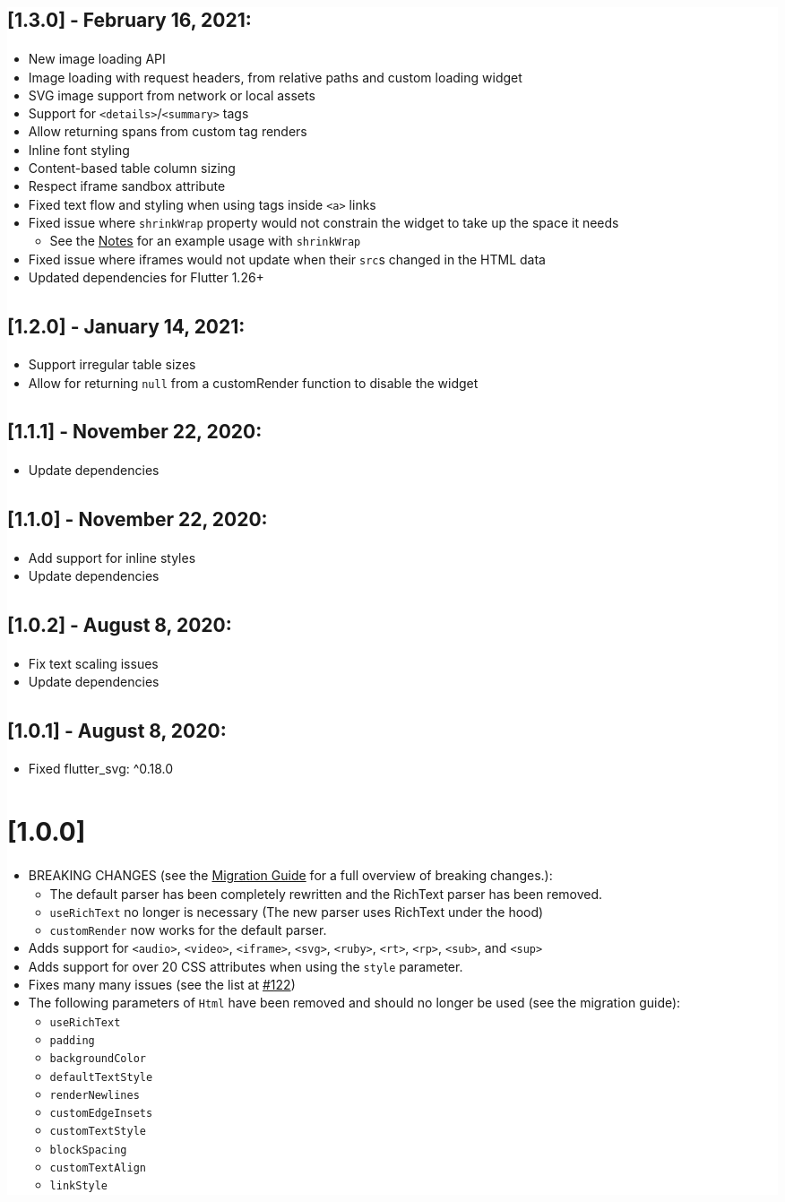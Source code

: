 ## [1.3.0] - February 16, 2021:
* New image loading API
* Image loading with request headers, from relative paths and custom loading widget
* SVG image support from network or local assets
* Support for `<details>`/`<summary>` tags
* Allow returning spans from custom tag renders
* Inline font styling
* Content-based table column sizing
* Respect iframe sandbox attribute
* Fixed text flow and styling when using tags inside `<a>` links
* Fixed issue where `shrinkWrap` property would not constrain the widget to take up the space it needs
  * See the [Notes](https://github.com/Sub6Resources/flutter_html#notes) for an example usage with `shrinkWrap`
* Fixed issue where iframes would not update when their `src`s changed in the HTML data
* Updated dependencies for Flutter 1.26+

## [1.2.0] - January 14, 2021:
* Support irregular table sizes
* Allow for returning `null` from a customRender function to disable the widget

## [1.1.1] - November 22, 2020:
* Update dependencies

## [1.1.0] - November 22, 2020:
* Add support for inline styles
* Update dependencies

## [1.0.2] - August 8, 2020:
* Fix text scaling issues
* Update dependencies

## [1.0.1] - August 8, 2020:
* Fixed flutter_svg: ^0.18.0

# [1.0.0]
* BREAKING CHANGES (see the [Migration Guide](https://github.com/Sub6Resources/flutter_html/wiki/1.0.0-Migration-Guide) for a full overview of breaking changes.):
  * The default parser has been completely rewritten and the RichText parser has been removed.
  * `useRichText` no longer is necessary (The new parser uses RichText under the hood)
  * `customRender` now works for the default parser.
* Adds support for `<audio>`, `<video>`, `<iframe>`, `<svg>`, `<ruby>`, `<rt>`, `<rp>`, `<sub>`, and `<sup>`
* Adds support for over 20 CSS attributes when using the `style` parameter.
* Fixes many many issues (see the list at [#122](https://github.com/Sub6Resources/flutter_html/pull/122))
* The following parameters of `Html` have been removed and should no longer be used (see the migration guide):
  * `useRichText`
  * `padding`
  * `backgroundColor`
  * `defaultTextStyle`
  * `renderNewlines`
  * `customEdgeInsets`
  * `customTextStyle`
  * `blockSpacing`
  * `customTextAlign`
  * `linkStyle`